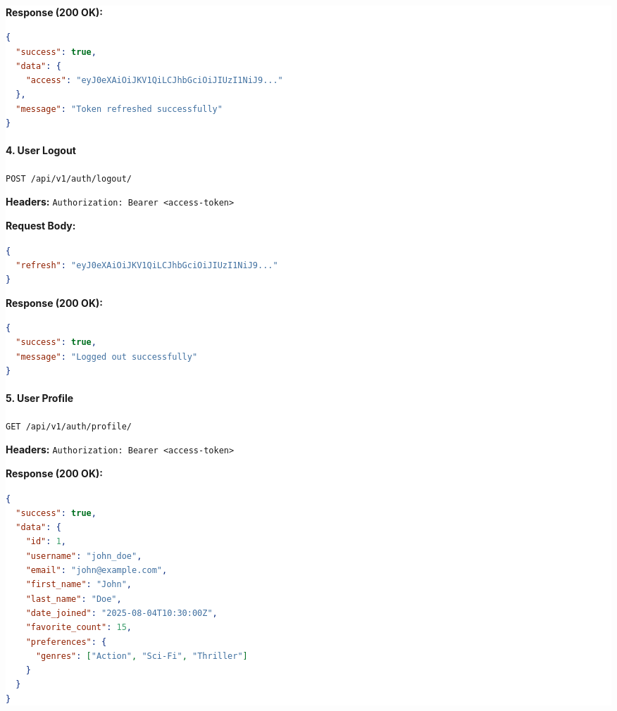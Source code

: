 **Response (200 OK):**

```json
{
  "success": true,
  "data": {
    "access": "eyJ0eXAiOiJKV1QiLCJhbGciOiJIUzI1NiJ9..."
  },
  "message": "Token refreshed successfully"
}
```

#### 4. User Logout

```http
POST /api/v1/auth/logout/
```

**Headers:** `Authorization: Bearer <access-token>`

**Request Body:**

```json
{
  "refresh": "eyJ0eXAiOiJKV1QiLCJhbGciOiJIUzI1NiJ9..."
}
```

**Response (200 OK):**

```json
{
  "success": true,
  "message": "Logged out successfully"
}
```

#### 5. User Profile

```http
GET /api/v1/auth/profile/
```

**Headers:** `Authorization: Bearer <access-token>`

**Response (200 OK):**

```json
{
  "success": true,
  "data": {
    "id": 1,
    "username": "john_doe",
    "email": "john@example.com",
    "first_name": "John",
    "last_name": "Doe",
    "date_joined": "2025-08-04T10:30:00Z",
    "favorite_count": 15,
    "preferences": {
      "genres": ["Action", "Sci-Fi", "Thriller"]
    }
  }
}
```
